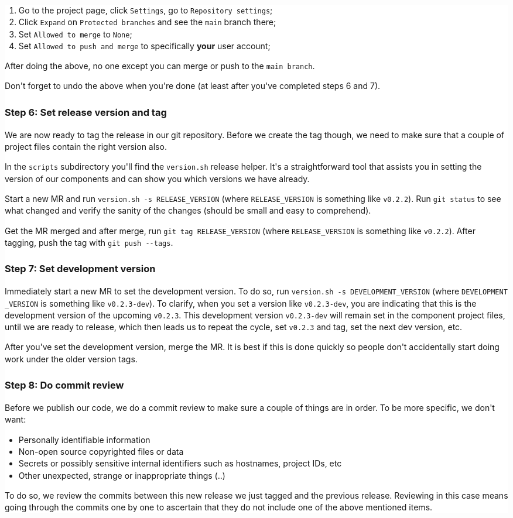   1. Go to the project page, click `Settings`, go to `Repository settings`;
  2. Click `Expand` on `Protected branches` and see the `main` branch there;
  3. Set `Allowed to merge` to `None`;
  4. Set `Allowed to push and merge` to specifically **your** user account;

After doing the above, no one except you can merge or push to the `main branch`.

Don't forget to undo the above when you're done (at least after you've
completed steps 6 and 7).

### Step 6: Set release version and tag

We are now ready to tag the release in our git repository. Before we create the
tag though, we need to make sure that a couple of project files contain the
right version also.

In the `scripts` subdirectory you'll find the `version.sh` release helper. It's
a straightforward tool that assists you in setting the version of our components
and can show you which versions we have already.

Start a new MR and run `version.sh -s RELEASE_VERSION` (where `RELEASE_VERSION`
is something like `v0.2.2`). Run `git status` to see what changed and verify the
sanity of the changes (should be small and easy to comprehend).

Get the MR merged and after merge, run `git tag RELEASE_VERSION` (where
`RELEASE_VERSION` is something like `v0.2.2`). After tagging, push the tag with
`git push --tags`.

### Step 7: Set development version

Immediately start a new MR to set the development version. To do so, run
`version.sh -s DEVELOPMENT_VERSION` (where `DEVELOPMENT_VERSION` is something
like `v0.2.3-dev`). To clarify, when you set a version like `v0.2.3-dev`, you
are indicating that this is the development version of the upcoming `v0.2.3`.
This development version `v0.2.3-dev` will remain set in the component project
files, until we are ready to release, which then leads us to repeat the cycle,
set `v0.2.3` and tag, set the next dev version, etc.

After you've set the development version, merge the MR. It is best if this is
done quickly so people don't accidentally start doing work under the older
version tags.

### Step 8: Do commit review

Before we publish our code, we do a commit review to make sure a couple of
things are in order. To be more specific, we don't want:

  * Personally identifiable information
  * Non-open source copyrighted files or data
  * Secrets or possibly sensitive internal identifiers such as hostnames,
    project IDs, etc
  * Other unexpected, strange or inappropriate things (..)

To do so, we review the commits between this new release we just tagged and the
previous release. Reviewing in this case means going through the commits one
by one to ascertain that they do not include one of the above mentioned items.
